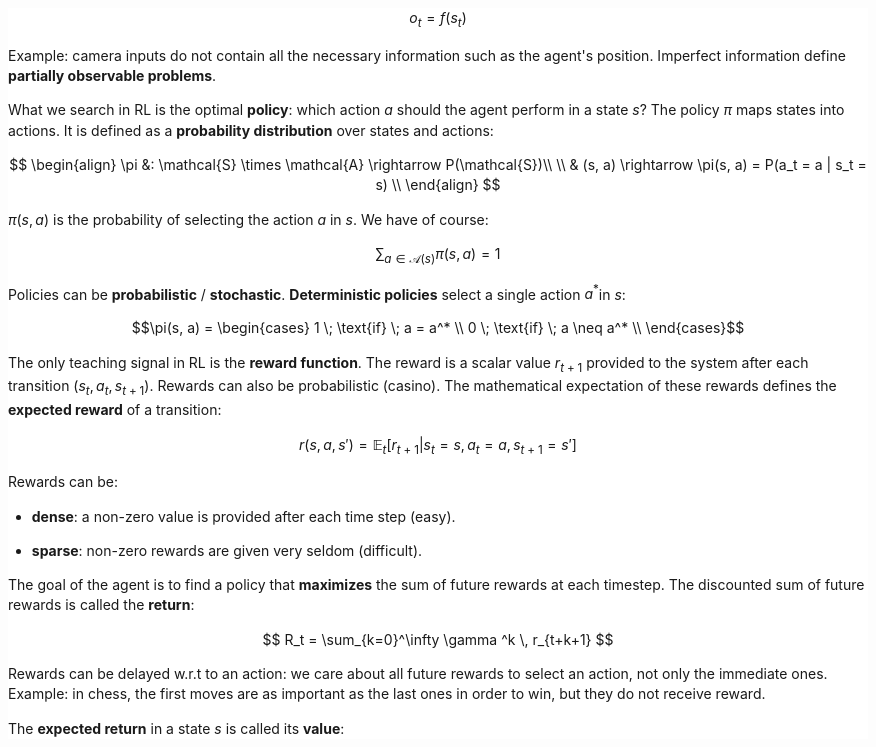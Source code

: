 $$
    o_t = f(s_t)
$$

Example: camera inputs do not contain all the necessary information such as the agent's position. Imperfect information define **partially observable problems**.


What we search in RL is the optimal **policy**: which action $a$ should the agent perform in a state $s$? The policy $\pi$ maps states into actions. It is defined as a **probability distribution** over states and actions:

$$
\begin{align}
    \pi &: \mathcal{S} \times \mathcal{A} \rightarrow P(\mathcal{S})\\
    \\
    & (s, a) \rightarrow \pi(s, a)  = P(a_t = a | s_t = s) \\
\end{align}
$$

$\pi(s, a)$ is the probability of selecting the action $a$ in $s$. We have of course: 

$$\sum_{a \in \mathcal{A}(s)} \pi(s, a) = 1$$

Policies can be **probabilistic** / **stochastic**. **Deterministic policies** select a single action $a^*$in $s$:

$$\pi(s, a) = \begin{cases} 1 \; \text{if} \; a = a^* \\ 0 \; \text{if} \; a \neq a^* \\ \end{cases}$$


The only teaching signal in RL is the **reward function**. The reward is a scalar value $r_{t+1}$ provided to the system after each transition $(s_t,a_t, s_{t+1})$. Rewards can also be probabilistic (casino). The mathematical expectation of these rewards defines the **expected reward** of a transition: 

$$
    r(s, a, s') = \mathbb{E}_t [r_{t+1} | s_t = s, a_t = a, s_{t+1} = s']
$$

Rewards can be:

* **dense**: a non-zero value is provided after each time step (easy).

* **sparse**: non-zero rewards are given very seldom (difficult).

The goal of the agent is to find a policy that **maximizes** the sum of future rewards at each timestep. The discounted sum of future rewards is called the **return**:

$$
    R_t = \sum_{k=0}^\infty \gamma ^k \, r_{t+k+1}
$$

Rewards can be delayed w.r.t to an action: we care about all future rewards to select an action, not only the immediate ones.  Example: in chess, the first moves are as important as the last ones in order to win, but they do not receive reward.


The **expected return** in a state $s$ is called its **value**:
